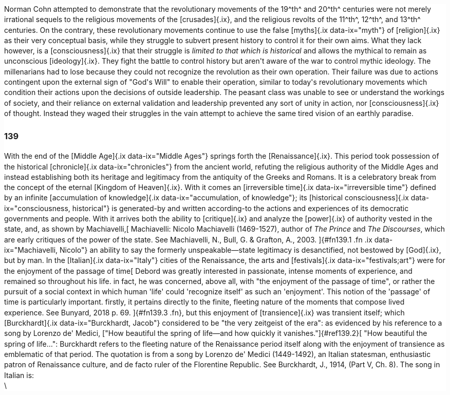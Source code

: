 Norman Cohn attempted to demonstrate that the revolutionary movements of the
19^th^ and 20^th^ centuries were not merely irrational sequels to the religious
movements of the [crusades]{.ix}, and the religious revolts of the 11^th^,
12^th^, and 13^th^ centuries. On the contrary, these revolutionary movements
continue to use the false [myths]{.ix data-ix="myth"} of [religion]{.ix} as
their very conceptual basis, while they struggle to subvert present history to
control it for their own aims. What they lack however, is a [consciousness]{.ix}
that their struggle is _limited to that which is historical_ and allows the
mythical to remain as unconscious [ideology]{.ix}. They fight the battle to
control history but aren't aware of the war to control mythic ideology. The
millenarians had to lose because they could not recognize the revolution as
their own operation. Their failure was due to actions contingent upon the
external sign of "God's Will" to enable their operation, similar to today's
revolutionary movements which condition their actions upon the decisions of
outside leadership. The peasant class was unable to see or understand the
workings of society, and their reliance on external validation and leadership
prevented any sort of unity in action, nor [consciousness]{.ix} of thought.
Instead they waged their struggles in the vain attempt to achieve the same tired
vision of an earthly paradise.

### 139

With the end of the [Middle Age]{.ix data-ix="Middle Ages"} springs forth the
[Renaissance]{.ix}. This period took possession of the
historical [chronicle]{.ix data-ix="chronicles"} from the ancient world,
refuting the religious
authority of the Middle Ages and instead establishing both its heritage and
legitimacy from the antiquity of the Greeks and Romans. It is a celebratory
break from the concept of the eternal [Kingdom of Heaven]{.ix}. With it comes
an [irreversible time]{.ix data-ix="irreversible time"}
defined by an infinite [accumulation of
knowledge]{.ix data-ix="accumulation, of knowledge"}; its [historical
consciousness]{.ix data-ix="consciousness, historical"} is generated-by and
written according-to the actions and experiences of its democratic governments
and people. With it arrives both the ability to [critique]{.ix} and analyze the
[power]{.ix} of authority vested in the state, and, as shown by Machiavelli,[
  Machiavelli: Nicolo Machiavelli (1469-1527), author of _The Prince_ and _The
  Discourses_, which are early critiques of the power of the state. See
  Machiavelli, N., Bull, G. & Grafton, A., 2003.
]{#fn139.1 .fn .ix data-ix="Machiavelli, Nicolo"} an ability to say the formerly
unspeakable—state legitimacy is desanctified, not bestowed by [God]{.ix}, but by
man. In the [Italian]{.ix data-ix="Italy"} cities of the Renaissance, the arts
and [festivals]{.ix data-ix="festivals;art"} were for the enjoyment of the
passage of time[
  Debord was greatly interested in passionate, intense moments of experience,
  and remained so throughout his life. in fact, he was concerned, above all,
  with "the enjoyment of the passage of time", or rather the pursuit of a social
  context in which human 'life' could 'recognize itself' as such an 'enjoyment'.
  This notion of the 'passage' of time is particularly important. firstly,
  it pertains directly to the finite, fleeting nature of the moments that compose
  lived experience. See Bunyard, 2018 p. 69.
]{#fn139.3 .fn},
but this enjoyment of [transience]{.ix} was transient itself;
which [Burckhardt]{.ix data-ix="Burckhardt, Jacob"} considered to be "the very
zeitgeist of the era": as evidenced by his reference to a song by Lorenzo de'
Medici, ["How beautiful the spring of life—and
how quickly it vanishes."]{#ref139.2}[
  "How beautiful the spring of life…": Burckhardt refers to the fleeting nature
  of the Renaissance period itself along with the enjoyment of transience as
  emblematic of that period. The quotation is from a song by Lorenzo de' Medici
  (1449-1492), an Italian statesman, enthusiastic patron of Renaissance culture,
  and de facto ruler of the Florentine Republic. See Burckhardt, J., 1914,
  (Part V, Ch. 8). The song in Italian is:\
  \